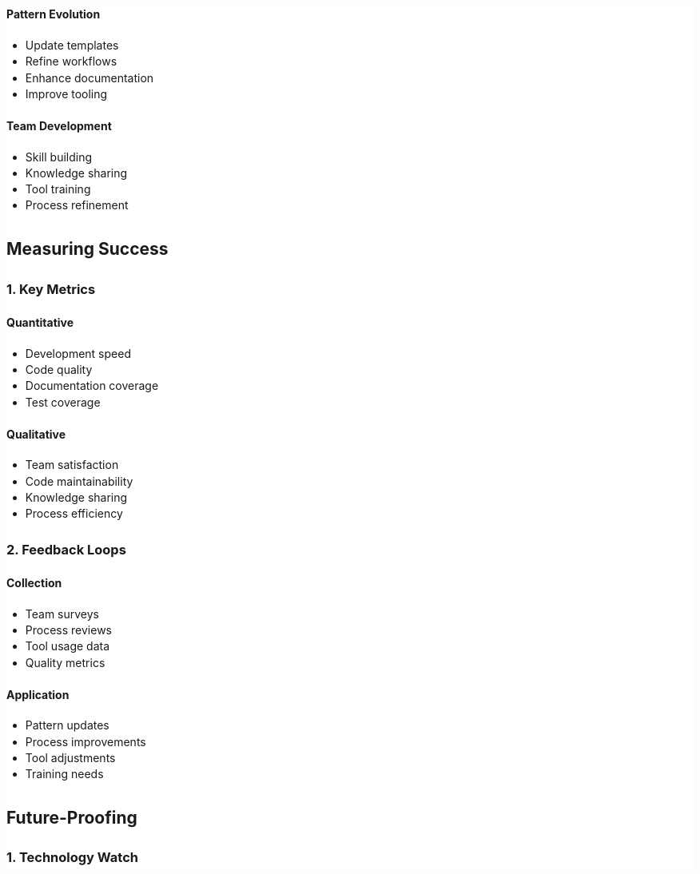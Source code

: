 #### Pattern Evolution

- Update templates
- Refine workflows
- Enhance documentation
- Improve tooling

#### Team Development

- Skill building
- Knowledge sharing
- Tool training
- Process refinement

## Measuring Success

### 1. Key Metrics

#### Quantitative

- Development speed
- Code quality
- Documentation coverage
- Test coverage

#### Qualitative

- Team satisfaction
- Code maintainability
- Knowledge sharing
- Process efficiency

### 2. Feedback Loops

#### Collection

- Team surveys
- Process reviews
- Tool usage data
- Quality metrics

#### Application

- Pattern updates
- Process improvements
- Tool adjustments
- Training needs

## Future-Proofing

### 1. Technology Watch
